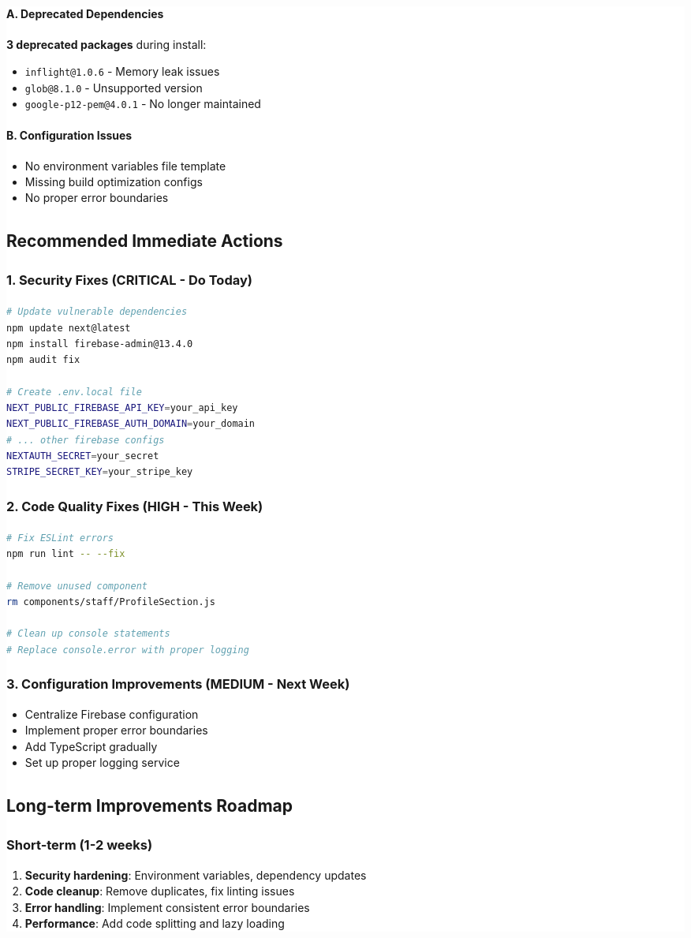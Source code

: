 #### A. Deprecated Dependencies
**3 deprecated packages** during install:
- `inflight@1.0.6` - Memory leak issues
- `glob@8.1.0` - Unsupported version
- `google-p12-pem@4.0.1` - No longer maintained

#### B. Configuration Issues
- No environment variables file template
- Missing build optimization configs
- No proper error boundaries

## Recommended Immediate Actions

### 1. Security Fixes (CRITICAL - Do Today)
```bash
# Update vulnerable dependencies
npm update next@latest
npm install firebase-admin@13.4.0
npm audit fix

# Create .env.local file
NEXT_PUBLIC_FIREBASE_API_KEY=your_api_key
NEXT_PUBLIC_FIREBASE_AUTH_DOMAIN=your_domain
# ... other firebase configs
NEXTAUTH_SECRET=your_secret
STRIPE_SECRET_KEY=your_stripe_key
```

### 2. Code Quality Fixes (HIGH - This Week)
```bash
# Fix ESLint errors
npm run lint -- --fix

# Remove unused component
rm components/staff/ProfileSection.js

# Clean up console statements
# Replace console.error with proper logging
```

### 3. Configuration Improvements (MEDIUM - Next Week)
- Centralize Firebase configuration
- Implement proper error boundaries
- Add TypeScript gradually
- Set up proper logging service

## Long-term Improvements Roadmap

### Short-term (1-2 weeks)
1. **Security hardening**: Environment variables, dependency updates
2. **Code cleanup**: Remove duplicates, fix linting issues
3. **Error handling**: Implement consistent error boundaries
4. **Performance**: Add code splitting and lazy loading
